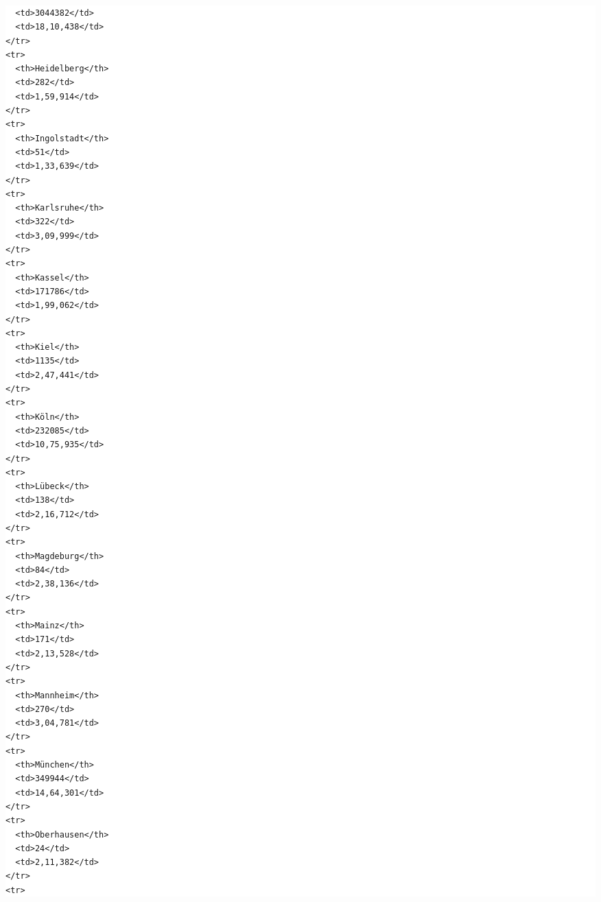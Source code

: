       <td>3044382</td>
      <td>18,10,438</td>
    </tr>
    <tr>
      <th>Heidelberg</th>
      <td>282</td>
      <td>1,59,914</td>
    </tr>
    <tr>
      <th>Ingolstadt</th>
      <td>51</td>
      <td>1,33,639</td>
    </tr>
    <tr>
      <th>Karlsruhe</th>
      <td>322</td>
      <td>3,09,999</td>
    </tr>
    <tr>
      <th>Kassel</th>
      <td>171786</td>
      <td>1,99,062</td>
    </tr>
    <tr>
      <th>Kiel</th>
      <td>1135</td>
      <td>2,47,441</td>
    </tr>
    <tr>
      <th>Köln</th>
      <td>232085</td>
      <td>10,75,935</td>
    </tr>
    <tr>
      <th>Lübeck</th>
      <td>138</td>
      <td>2,16,712</td>
    </tr>
    <tr>
      <th>Magdeburg</th>
      <td>84</td>
      <td>2,38,136</td>
    </tr>
    <tr>
      <th>Mainz</th>
      <td>171</td>
      <td>2,13,528</td>
    </tr>
    <tr>
      <th>Mannheim</th>
      <td>270</td>
      <td>3,04,781</td>
    </tr>
    <tr>
      <th>München</th>
      <td>349944</td>
      <td>14,64,301</td>
    </tr>
    <tr>
      <th>Oberhausen</th>
      <td>24</td>
      <td>2,11,382</td>
    </tr>
    <tr>